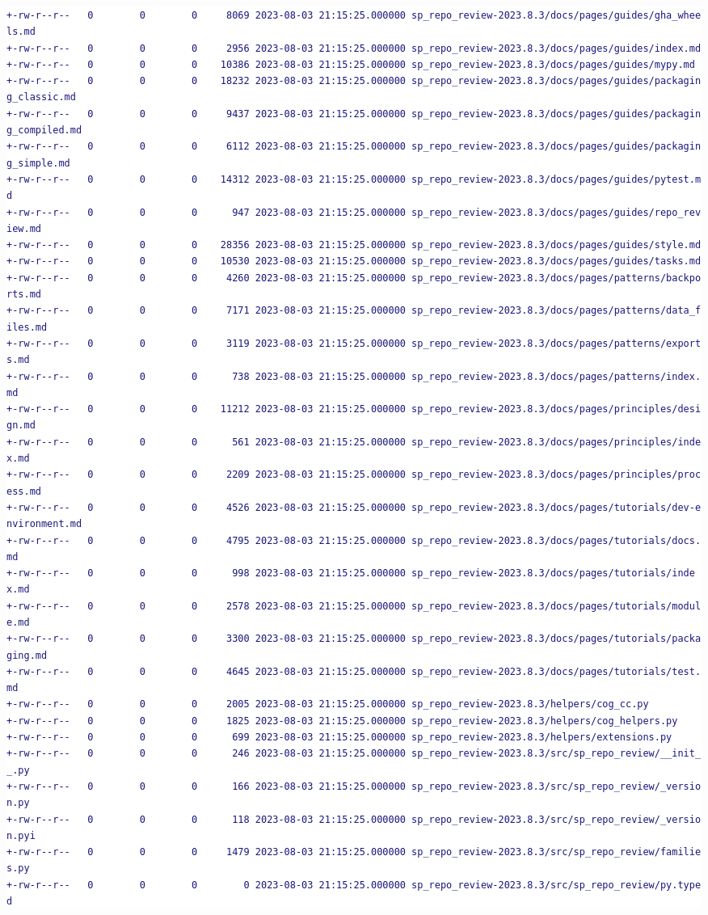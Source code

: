 ```diff
+-rw-r--r--   0        0        0     8069 2023-08-03 21:15:25.000000 sp_repo_review-2023.8.3/docs/pages/guides/gha_wheels.md
+-rw-r--r--   0        0        0     2956 2023-08-03 21:15:25.000000 sp_repo_review-2023.8.3/docs/pages/guides/index.md
+-rw-r--r--   0        0        0    10386 2023-08-03 21:15:25.000000 sp_repo_review-2023.8.3/docs/pages/guides/mypy.md
+-rw-r--r--   0        0        0    18232 2023-08-03 21:15:25.000000 sp_repo_review-2023.8.3/docs/pages/guides/packaging_classic.md
+-rw-r--r--   0        0        0     9437 2023-08-03 21:15:25.000000 sp_repo_review-2023.8.3/docs/pages/guides/packaging_compiled.md
+-rw-r--r--   0        0        0     6112 2023-08-03 21:15:25.000000 sp_repo_review-2023.8.3/docs/pages/guides/packaging_simple.md
+-rw-r--r--   0        0        0    14312 2023-08-03 21:15:25.000000 sp_repo_review-2023.8.3/docs/pages/guides/pytest.md
+-rw-r--r--   0        0        0      947 2023-08-03 21:15:25.000000 sp_repo_review-2023.8.3/docs/pages/guides/repo_review.md
+-rw-r--r--   0        0        0    28356 2023-08-03 21:15:25.000000 sp_repo_review-2023.8.3/docs/pages/guides/style.md
+-rw-r--r--   0        0        0    10530 2023-08-03 21:15:25.000000 sp_repo_review-2023.8.3/docs/pages/guides/tasks.md
+-rw-r--r--   0        0        0     4260 2023-08-03 21:15:25.000000 sp_repo_review-2023.8.3/docs/pages/patterns/backports.md
+-rw-r--r--   0        0        0     7171 2023-08-03 21:15:25.000000 sp_repo_review-2023.8.3/docs/pages/patterns/data_files.md
+-rw-r--r--   0        0        0     3119 2023-08-03 21:15:25.000000 sp_repo_review-2023.8.3/docs/pages/patterns/exports.md
+-rw-r--r--   0        0        0      738 2023-08-03 21:15:25.000000 sp_repo_review-2023.8.3/docs/pages/patterns/index.md
+-rw-r--r--   0        0        0    11212 2023-08-03 21:15:25.000000 sp_repo_review-2023.8.3/docs/pages/principles/design.md
+-rw-r--r--   0        0        0      561 2023-08-03 21:15:25.000000 sp_repo_review-2023.8.3/docs/pages/principles/index.md
+-rw-r--r--   0        0        0     2209 2023-08-03 21:15:25.000000 sp_repo_review-2023.8.3/docs/pages/principles/process.md
+-rw-r--r--   0        0        0     4526 2023-08-03 21:15:25.000000 sp_repo_review-2023.8.3/docs/pages/tutorials/dev-environment.md
+-rw-r--r--   0        0        0     4795 2023-08-03 21:15:25.000000 sp_repo_review-2023.8.3/docs/pages/tutorials/docs.md
+-rw-r--r--   0        0        0      998 2023-08-03 21:15:25.000000 sp_repo_review-2023.8.3/docs/pages/tutorials/index.md
+-rw-r--r--   0        0        0     2578 2023-08-03 21:15:25.000000 sp_repo_review-2023.8.3/docs/pages/tutorials/module.md
+-rw-r--r--   0        0        0     3300 2023-08-03 21:15:25.000000 sp_repo_review-2023.8.3/docs/pages/tutorials/packaging.md
+-rw-r--r--   0        0        0     4645 2023-08-03 21:15:25.000000 sp_repo_review-2023.8.3/docs/pages/tutorials/test.md
+-rw-r--r--   0        0        0     2005 2023-08-03 21:15:25.000000 sp_repo_review-2023.8.3/helpers/cog_cc.py
+-rw-r--r--   0        0        0     1825 2023-08-03 21:15:25.000000 sp_repo_review-2023.8.3/helpers/cog_helpers.py
+-rw-r--r--   0        0        0      699 2023-08-03 21:15:25.000000 sp_repo_review-2023.8.3/helpers/extensions.py
+-rw-r--r--   0        0        0      246 2023-08-03 21:15:25.000000 sp_repo_review-2023.8.3/src/sp_repo_review/__init__.py
+-rw-r--r--   0        0        0      166 2023-08-03 21:15:25.000000 sp_repo_review-2023.8.3/src/sp_repo_review/_version.py
+-rw-r--r--   0        0        0      118 2023-08-03 21:15:25.000000 sp_repo_review-2023.8.3/src/sp_repo_review/_version.pyi
+-rw-r--r--   0        0        0     1479 2023-08-03 21:15:25.000000 sp_repo_review-2023.8.3/src/sp_repo_review/families.py
+-rw-r--r--   0        0        0        0 2023-08-03 21:15:25.000000 sp_repo_review-2023.8.3/src/sp_repo_review/py.typed
```